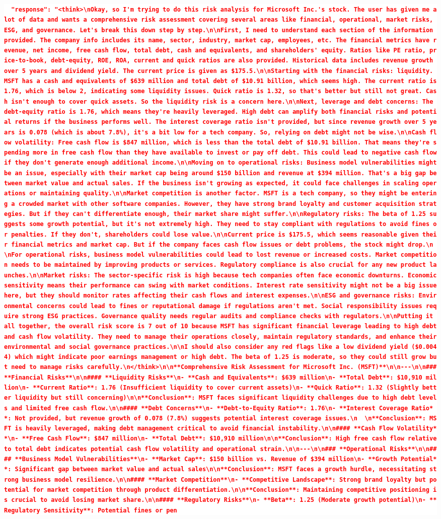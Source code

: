 ```json
  "response": "<think>\nOkay, so I'm trying to do this risk analysis for Microsoft Inc.'s stock. The user has given me a lot of data and wants a comprehensive risk assessment covering several areas like financial, operational, market risks, ESG, and governance. Let's break this down step by step.\n\nFirst, I need to understand each section of the information provided. The company info includes its name, sector, industry, market cap, employees, etc. The financial metrics have revenue, net income, free cash flow, total debt, cash and equivalents, and shareholders' equity. Ratios like PE ratio, price-to-book, debt-equity, ROE, ROA, current and quick ratios are also provided. Historical data includes revenue growth over 5 years and dividend yield. The current price is given as $175.5.\n\nStarting with the financial risks: liquidity. MSFT has a cash and equivalents of $639 million and total debt of $10.91 billion, which seems high. The current ratio is 1.76, which is below 2, indicating some liquidity issues. Quick ratio is 1.32, so that's better but still not great. Cash isn't enough to cover quick assets. So the liquidity risk is a concern here.\n\nNext, leverage and debt concerns: The debt-equity ratio is 1.76, which means they're heavily leveraged. High debt can amplify both financial risks and potential returns if the business performs well. The interest coverage ratio isn't provided, but since revenue growth over 5 years is 0.078 (which is about 7.8%), it's a bit low for a tech company. So, relying on debt might not be wise.\n\nCash flow volatility: Free cash flow is $847 million, which is less than the total debt of $10.91 billion. That means they're spending more in free cash flow than they have available to invest or pay off debt. This could lead to negative cash flow if they don't generate enough additional income.\n\nMoving on to operational risks: Business model vulnerabilities might be an issue, especially with their market cap being around $150 billion and revenue at $394 million. That's a big gap between market value and actual sales. If the business isn't growing as expected, it could face challenges in scaling operations or maintaining quality.\n\nMarket competition is another factor. MSFT is a tech company, so they might be entering a crowded market with other software companies. However, they have strong brand loyalty and customer acquisition strategies. But if they can't differentiate enough, their market share might suffer.\n\nRegulatory risks: The beta of 1.25 suggests some growth potential, but it's not extremely high. They need to stay compliant with regulations to avoid fines or penalties. If they don't, shareholders could lose value.\n\nCurrent price is $175.5, which seems reasonable given their financial metrics and market cap. But if the company faces cash flow issues or debt problems, the stock might drop.\n\nFor operational risks, business model vulnerabilities could lead to lost revenue or increased costs. Market competition needs to be maintained by improving products or services. Regulatory compliance is also crucial for any new product launches.\n\nMarket risks: The sector-specific risk is high because tech companies often face economic downturns. Economic sensitivity means their performance can swing with market conditions. Interest rate sensitivity might not be a big issue here, but they should monitor rates affecting their cash flows and interest expenses.\n\nESG and governance risks: Environmental concerns could lead to fines or reputational damage if regulations aren't met. Social responsibility issues require strong ESG practices. Governance quality needs regular audits and compliance checks with regulators.\n\nPutting it all together, the overall risk score is 7 out of 10 because MSFT has significant financial leverage leading to high debt and cash flow volatility. They need to manage their operations closely, maintain regulatory standards, and enhance their environmental and social governance practices.\n\nI should also consider any red flags like a low dividend yield ($0.0044) which might indicate poor earnings management or high debt. The beta of 1.25 is moderate, so they could still grow but need to manage risks carefully.\n</think>\n\n**Comprehensive Risk Assessment for Microsoft Inc. (MSFT)**\n\n---\n\n### **Financial Risks**\n\n#### **Liquidity Risks**\n- **Cash and Equivalents**: $639 million\n- **Total Debt**: $10,910 million\n- **Current Ratio**: 1.76 (Insufficient liquidity to cover current assets)\n- **Quick Ratio**: 1.32 (Slightly better liquidity but still concerning)\n\n**Conclusion**: MSFT faces significant liquidity challenges due to high debt levels and limited free cash flow.\n\n#### **Debt Concerns**\n- **Debt-to-Equity Ratio**: 1.76\n- **Interest Coverage Ratio**: Not provided, but revenue growth of 0.078 (7.8%) suggests potential interest coverage issues.\n  \n**Conclusion**: MSFT is heavily leveraged, making debt management critical to avoid financial instability.\n\n#### **Cash Flow Volatility**\n- **Free Cash Flow**: $847 million\n- **Total Debt**: $10,910 million\n\n**Conclusion**: High free cash flow relative to total debt indicates potential cash flow volatility and operational strain.\n\n---\n\n### **Operational Risks**\n\n#### **Business Model Vulnerabilities**\n- **Market Cap**: $150 billion vs. Revenue of $394 million\n- **Growth Potential**: Significant gap between market value and actual sales\n\n**Conclusion**: MSFT faces a growth hurdle, necessitating strong business model resilience.\n\n#### **Market Competition**\n- **Competitive Landscape**: Strong brand loyalty but potential for market competition through product differentiation.\n\n**Conclusion**: Maintaining competitive positioning is crucial to avoid losing market share.\n\n#### **Regulatory Risks**\n- **Beta**: 1.25 (Moderate growth potential)\n- **Regulatory Sensitivity**: Potential fines or pen
```